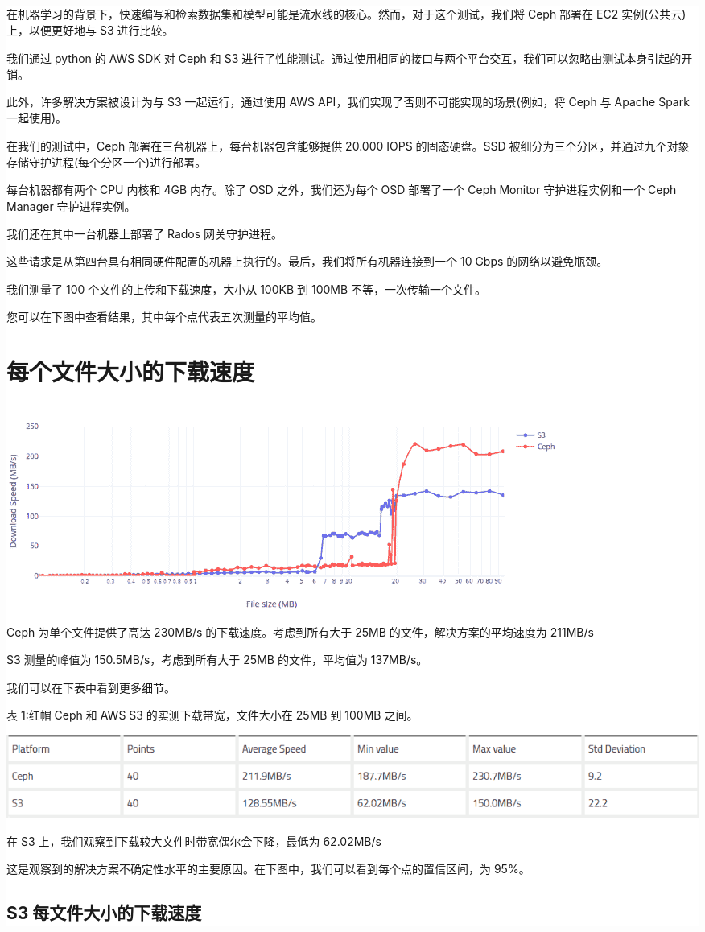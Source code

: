 在机器学习的背景下，快速编写和检索数据集和模型可能是流水线的核心。然而，对于这个测试，我们将 Ceph 部署在 EC2 实例(公共云)上，以便更好地与 S3 进行比较。

我们通过 python 的 AWS SDK 对 Ceph 和 S3 进行了性能测试。通过使用相同的接口与两个平台交互，我们可以忽略由测试本身引起的开销。

此外，许多解决方案被设计为与 S3 一起运行，通过使用 AWS API，我们实现了否则不可能实现的场景(例如，将 Ceph 与 Apache Spark 一起使用)。

在我们的测试中，Ceph 部署在三台机器上，每台机器包含能够提供 20.000 IOPS 的固态硬盘。SSD 被细分为三个分区，并通过九个对象存储守护进程(每个分区一个)进行部署。

每台机器都有两个 CPU 内核和 4GB 内存。除了 OSD 之外，我们还为每个 OSD 部署了一个 Ceph Monitor 守护进程实例和一个 Ceph Manager 守护进程实例。

我们还在其中一台机器上部署了 Rados 网关守护进程。

这些请求是从第四台具有相同硬件配置的机器上执行的。最后，我们将所有机器连接到一个 10 Gbps 的网络以避免瓶颈。

我们测量了 100 个文件的上传和下载速度，大小从 100KB 到 100MB 不等，一次传输一个文件。

您可以在下图中查看结果，其中每个点代表五次测量的平均值。

# 每个文件大小的下载速度

![](img/e4ab12eb350be8415420ec7786492142.png)

Ceph 为单个文件提供了高达 230MB/s 的下载速度。考虑到所有大于 25MB 的文件，解决方案的平均速度为 211MB/s

S3 测量的峰值为 150.5MB/s，考虑到所有大于 25MB 的文件，平均值为 137MB/s。

我们可以在下表中看到更多细节。

表 1:红帽 Ceph 和 AWS S3 的实测下载带宽，文件大小在 25MB 到 100MB 之间。

![](img/8f9f52befcc5c0e439927b1fc66dd1d5.png)

在 S3 上，我们观察到下载较大文件时带宽偶尔会下降，最低为 62.02MB/s

这是观察到的解决方案不确定性水平的主要原因。在下图中，我们可以看到每个点的置信区间，为 95%。

## **S3 每文件大小的下载速度**
